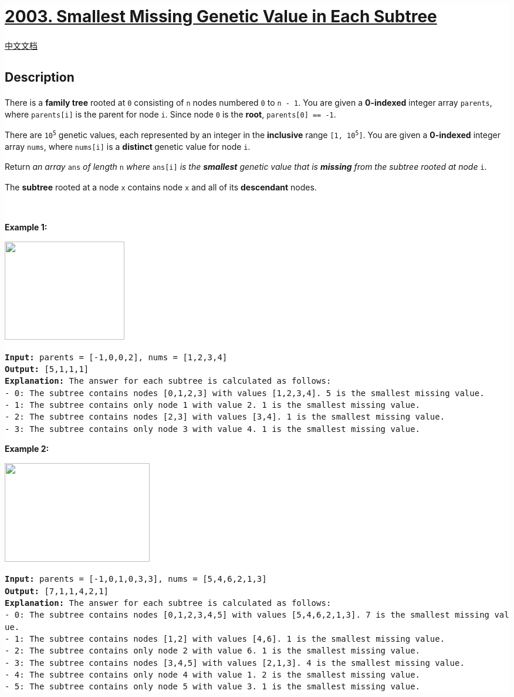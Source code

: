 # [2003. Smallest Missing Genetic Value in Each Subtree](https://leetcode.com/problems/smallest-missing-genetic-value-in-each-subtree)

[中文文档](/solution/2000-2099/2003.Smallest%20Missing%20Genetic%20Value%20in%20Each%20Subtree/README.md)

## Description

<p>There is a <strong>family tree</strong> rooted at <code>0</code> consisting of <code>n</code> nodes numbered <code>0</code> to <code>n - 1</code>. You are given a <strong>0-indexed</strong> integer array <code>parents</code>, where <code>parents[i]</code> is the parent for node <code>i</code>. Since node <code>0</code> is the <strong>root</strong>, <code>parents[0] == -1</code>.</p>

<p>There are <code>10<sup>5</sup></code> genetic values, each represented by an integer in the <strong>inclusive</strong> range <code>[1, 10<sup>5</sup>]</code>. You are given a <strong>0-indexed</strong> integer array <code>nums</code>, where <code>nums[i]</code> is a <strong>distinct </strong>genetic value for node <code>i</code>.</p>

<p>Return <em>an array </em><code>ans</code><em> of length </em><code>n</code><em> where </em><code>ans[i]</code><em> is</em> <em>the <strong>smallest</strong> genetic value that is <strong>missing</strong> from the subtree rooted at node</em> <code>i</code>.</p>

<p>The <strong>subtree</strong> rooted at a node <code>x</code> contains node <code>x</code> and all of its <strong>descendant</strong> nodes.</p>

<p>&nbsp;</p>
<p><strong class="example">Example 1:</strong></p>
<img alt="" src="https://fastly.jsdelivr.net/gh/doocs/leetcode@main/solution/2000-2099/2003.Smallest%20Missing%20Genetic%20Value%20in%20Each%20Subtree/images/case-1.png" style="width: 204px; height: 167px;" />
<pre>
<strong>Input:</strong> parents = [-1,0,0,2], nums = [1,2,3,4]
<strong>Output:</strong> [5,1,1,1]
<strong>Explanation:</strong> The answer for each subtree is calculated as follows:
- 0: The subtree contains nodes [0,1,2,3] with values [1,2,3,4]. 5 is the smallest missing value.
- 1: The subtree contains only node 1 with value 2. 1 is the smallest missing value.
- 2: The subtree contains nodes [2,3] with values [3,4]. 1 is the smallest missing value.
- 3: The subtree contains only node 3 with value 4. 1 is the smallest missing value.
</pre>

<p><strong class="example">Example 2:</strong></p>
<img alt="" src="https://fastly.jsdelivr.net/gh/doocs/leetcode@main/solution/2000-2099/2003.Smallest%20Missing%20Genetic%20Value%20in%20Each%20Subtree/images/case-2.png" style="width: 247px; height: 168px;" />
<pre>
<strong>Input:</strong> parents = [-1,0,1,0,3,3], nums = [5,4,6,2,1,3]
<strong>Output:</strong> [7,1,1,4,2,1]
<strong>Explanation:</strong> The answer for each subtree is calculated as follows:
- 0: The subtree contains nodes [0,1,2,3,4,5] with values [5,4,6,2,1,3]. 7 is the smallest missing value.
- 1: The subtree contains nodes [1,2] with values [4,6]. 1 is the smallest missing value.
- 2: The subtree contains only node 2 with value 6. 1 is the smallest missing value.
- 3: The subtree contains nodes [3,4,5] with values [2,1,3]. 4 is the smallest missing value.
- 4: The subtree contains only node 4 with value 1. 2 is the smallest missing value.
- 5: The subtree contains only node 5 with value 3. 1 is the smallest missing value.
</pre>
